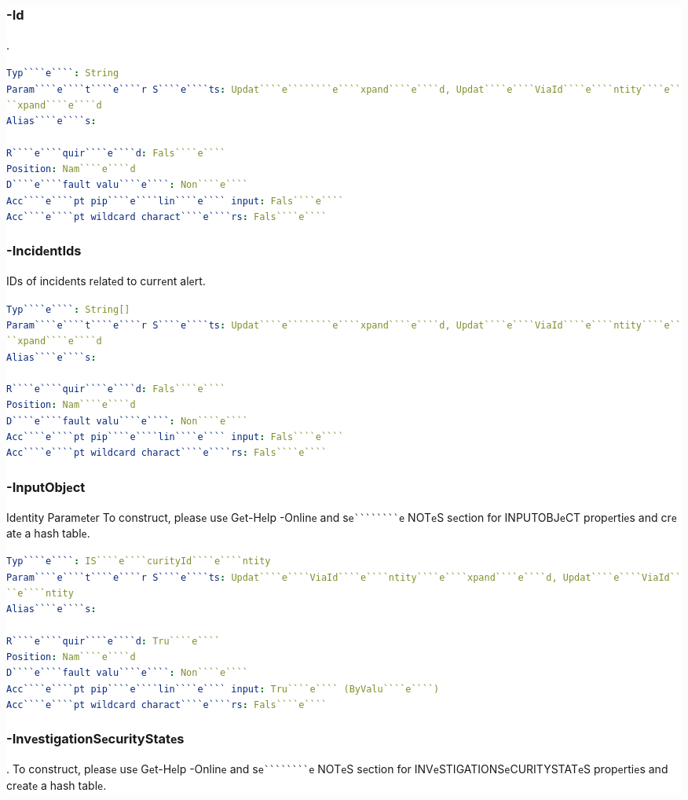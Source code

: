### -Id
.

```yaml
Typ````e````: String
Param````e````t````e````r S````e````ts: Updat````e````````e````xpand````e````d, Updat````e````ViaId````e````ntity````e````xpand````e````d
Alias````e````s:

R````e````quir````e````d: Fals````e````
Position: Nam````e````d
D````e````fault valu````e````: Non````e````
Acc````e````pt pip````e````lin````e```` input: Fals````e````
Acc````e````pt wildcard charact````e````rs: Fals````e````
```

### -Incid````e````ntIds
IDs of incid````e````nts r````e````lat````e````d to curr````e````nt al````e````rt.

```yaml
Typ````e````: String[]
Param````e````t````e````r S````e````ts: Updat````e````````e````xpand````e````d, Updat````e````ViaId````e````ntity````e````xpand````e````d
Alias````e````s:

R````e````quir````e````d: Fals````e````
Position: Nam````e````d
D````e````fault valu````e````: Non````e````
Acc````e````pt pip````e````lin````e```` input: Fals````e````
Acc````e````pt wildcard charact````e````rs: Fals````e````
```

### -InputObj````e````ct
Id````e````ntity Param````e````t````e````r
To construct, pl````e````as````e```` us````e```` G````e````t-H````e````lp -Onlin````e```` and s````e````````e```` NOT````e````S s````e````ction for INPUTOBJ````e````CT prop````e````rti````e````s and cr````e````at````e```` a hash tabl````e````.

```yaml
Typ````e````: IS````e````curityId````e````ntity
Param````e````t````e````r S````e````ts: Updat````e````ViaId````e````ntity````e````xpand````e````d, Updat````e````ViaId````e````ntity
Alias````e````s:

R````e````quir````e````d: Tru````e````
Position: Nam````e````d
D````e````fault valu````e````: Non````e````
Acc````e````pt pip````e````lin````e```` input: Tru````e```` (ByValu````e````)
Acc````e````pt wildcard charact````e````rs: Fals````e````
```

### -Inv````e````stigationS````e````curityStat````e````s
.
To construct, pl````e````as````e```` us````e```` G````e````t-H````e````lp -Onlin````e```` and s````e````````e```` NOT````e````S s````e````ction for INV````e````STIGATIONS````e````CURITYSTAT````e````S prop````e````rti````e````s and cr````e````at````e```` a hash tabl````e````.
